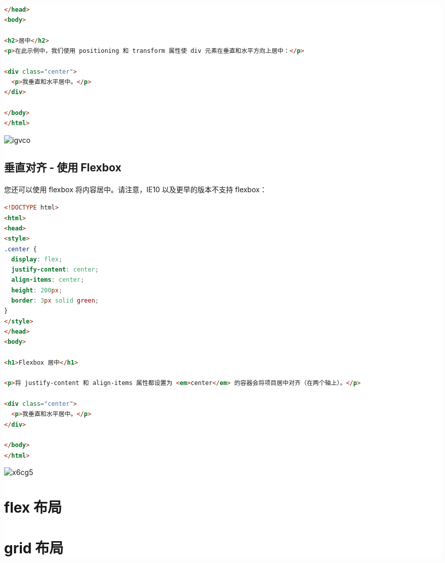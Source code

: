 ```html
</head>
<body>

<h2>居中</h2>
<p>在此示例中，我们使用 positioning 和 transform 属性使 div 元素在垂直和水平方向上居中：</p>

<div class="center">
  <p>我垂直和水平居中。</p>
</div>

</body>
</html>
```

![igvco](https://raw.githubusercontent.com/hacket/ObsidianOSS/master/obsidian/igvco.png)

## 垂直对齐 - 使用 Flexbox

您还可以使用 flexbox 将内容居中。请注意，IE10 以及更早的版本不支持 flexbox：

```html
<!DOCTYPE html>
<html>
<head>
<style>
.center {
  display: flex;
  justify-content: center;
  align-items: center;
  height: 200px;
  border: 3px solid green; 
}
</style>
</head>
<body>

<h1>Flexbox 居中</h1>

<p>将 justify-content 和 align-items 属性都设置为 <em>center</em> 的容器会将项目居中对齐（在两个轴上）。</p>

<div class="center">
  <p>我垂直和水平居中。</p>
</div>

</body>
</html>
```

![x6cg5](https://raw.githubusercontent.com/hacket/ObsidianOSS/master/obsidian/x6cg5.png)

# flex 布局

# grid 布局
